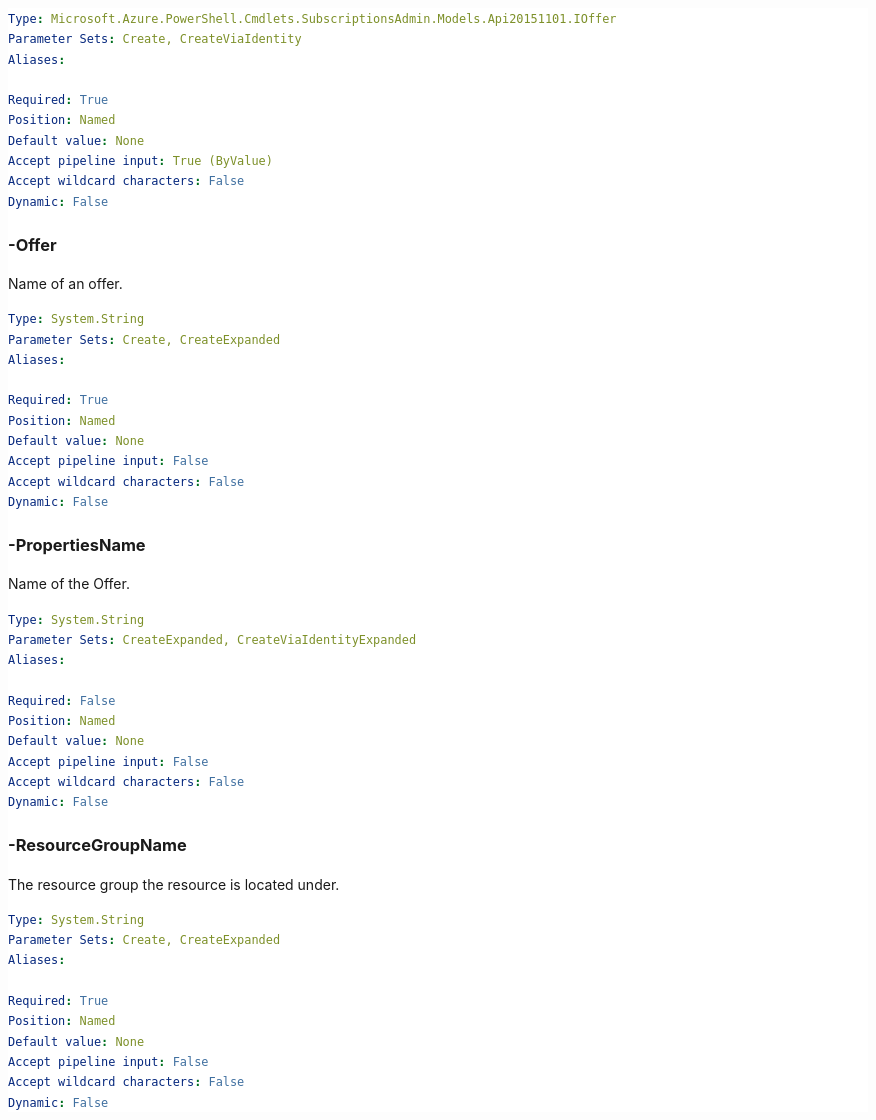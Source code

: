 ```yaml
Type: Microsoft.Azure.PowerShell.Cmdlets.SubscriptionsAdmin.Models.Api20151101.IOffer
Parameter Sets: Create, CreateViaIdentity
Aliases:

Required: True
Position: Named
Default value: None
Accept pipeline input: True (ByValue)
Accept wildcard characters: False
Dynamic: False
```

### -Offer
Name of an offer.

```yaml
Type: System.String
Parameter Sets: Create, CreateExpanded
Aliases:

Required: True
Position: Named
Default value: None
Accept pipeline input: False
Accept wildcard characters: False
Dynamic: False
```

### -PropertiesName
Name of the Offer.

```yaml
Type: System.String
Parameter Sets: CreateExpanded, CreateViaIdentityExpanded
Aliases:

Required: False
Position: Named
Default value: None
Accept pipeline input: False
Accept wildcard characters: False
Dynamic: False
```

### -ResourceGroupName
The resource group the resource is located under.

```yaml
Type: System.String
Parameter Sets: Create, CreateExpanded
Aliases:

Required: True
Position: Named
Default value: None
Accept pipeline input: False
Accept wildcard characters: False
Dynamic: False
```
